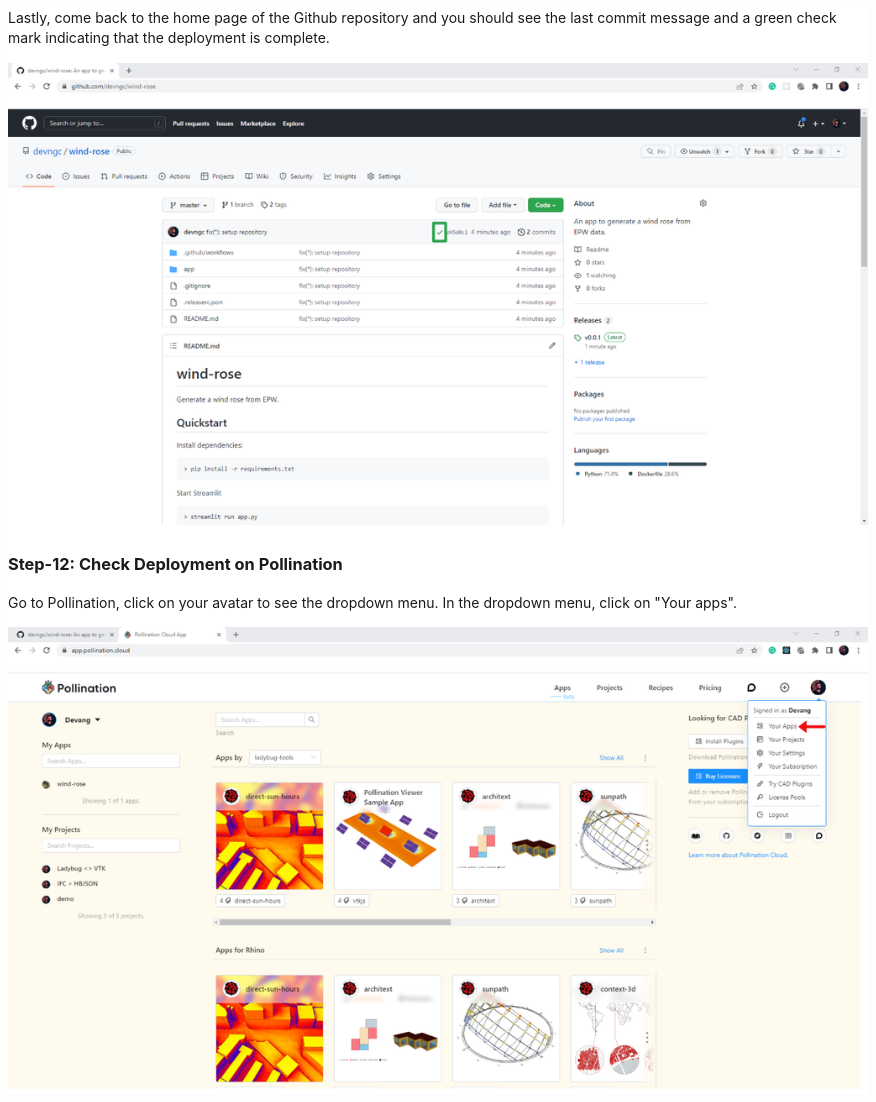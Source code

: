 Lastly, come back to the home page of the Github repository and you should see the last commit message and a green check mark indicating that the deployment is complete.

![](../.gitbook/assets/pollination-apps/github-automated/github_deploy_complete.png)

### Step-12: Check Deployment on Pollination

Go to Pollination, click on your avatar to see the dropdown menu. In the dropdown menu, click on "Your apps".

![](../.gitbook/assets/pollination-apps/github-automated/github_pollination_avatar.png)
